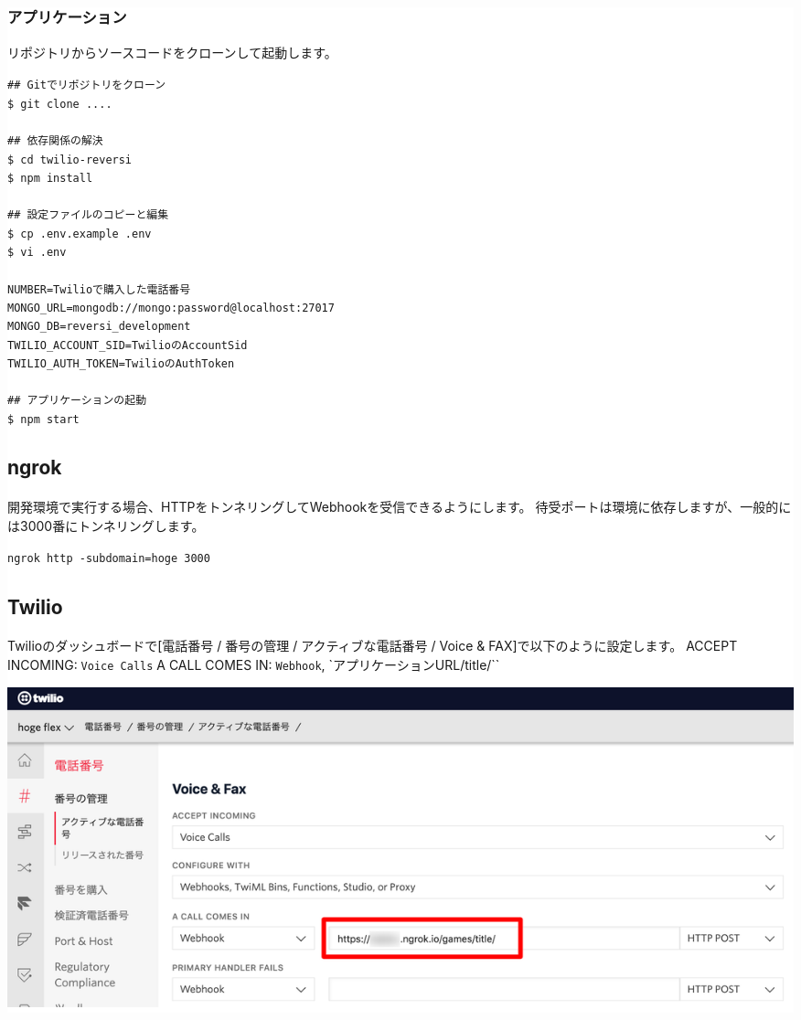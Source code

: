 ### アプリケーション

リポジトリからソースコードをクローンして起動します。

```
## Gitでリポジトリをクローン
$ git clone ....

## 依存関係の解決
$ cd twilio-reversi
$ npm install

## 設定ファイルのコピーと編集
$ cp .env.example .env
$ vi .env

NUMBER=Twilioで購入した電話番号
MONGO_URL=mongodb://mongo:password@localhost:27017
MONGO_DB=reversi_development
TWILIO_ACCOUNT_SID=TwilioのAccountSid
TWILIO_AUTH_TOKEN=TwilioのAuthToken

## アプリケーションの起動
$ npm start
```

## ngrok

開発環境で実行する場合、HTTPをトンネリングしてWebhookを受信できるようにします。
待受ポートは環境に依存しますが、一般的には3000番にトンネリングします。

```
ngrok http -subdomain=hoge 3000
```

## Twilio

Twilioのダッシュボードで[電話番号 / 番号の管理 / アクティブな電話番号 / Voice & FAX]で以下のように設定します。
ACCEPT INCOMING: `Voice Calls`
A CALL COMES IN: `Webhook`, `アプリケーションURL/title/``

<img src="https://github.com/awwa/twilio-reversi/blob/main/docs/image/twilio.png?raw=true" width="900px" />
